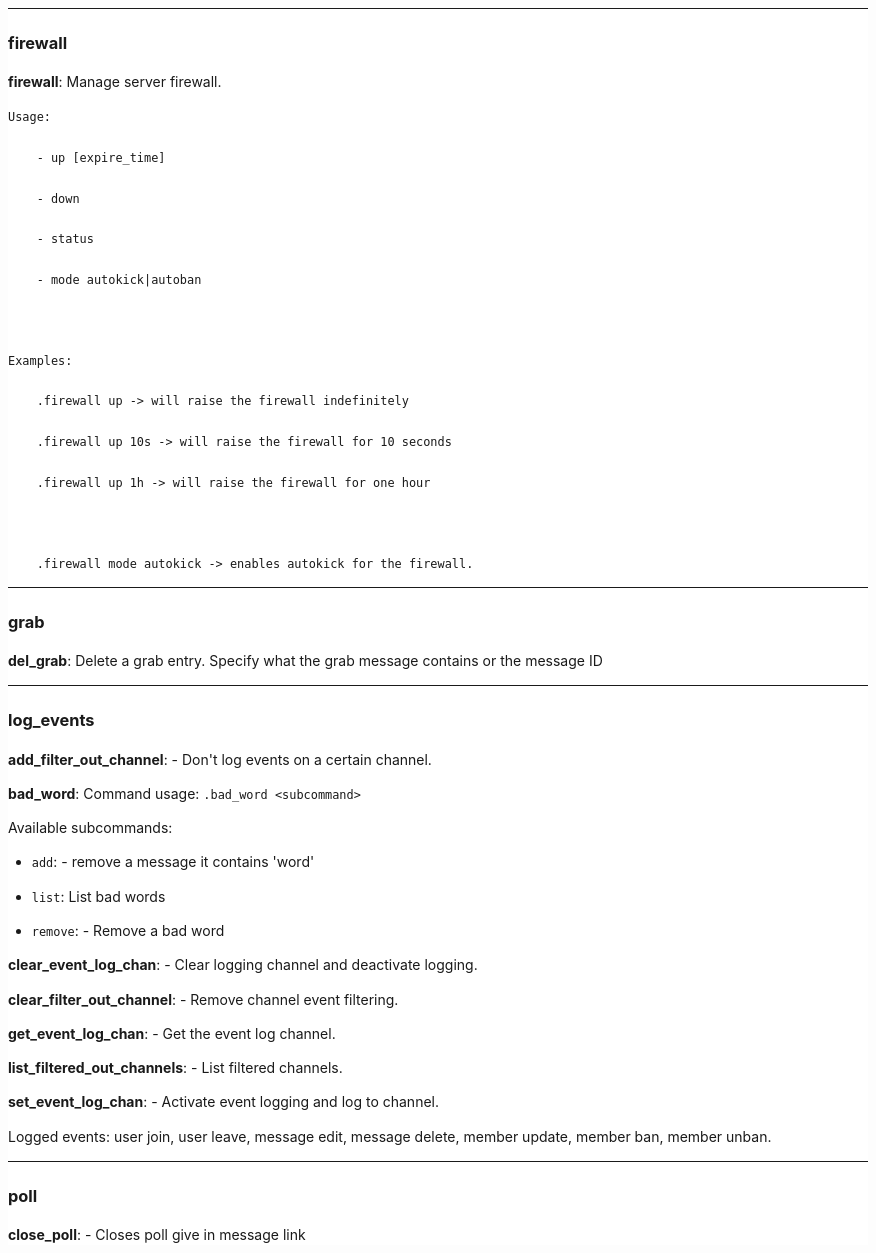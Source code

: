 ------
### firewall 
**firewall**: Manage server firewall.



    Usage:

        - up [expire_time]

        - down

        - status

        - mode autokick|autoban



    Examples:

        .firewall up -> will raise the firewall indefinitely

        .firewall up 10s -> will raise the firewall for 10 seconds

        .firewall up 1h -> will raise the firewall for one hour



        .firewall mode autokick -> enables autokick for the firewall.

------
### grab 
**del_grab**: Delete a grab entry. Specify what the grab message contains or the message ID

------
### log_events 
**add_filter_out_channel**: <channel> - Don't log events on a certain channel.

**bad_word**: Command usage: `.bad_word <subcommand>`

Available subcommands:

- `add`: <word> - remove a message it contains 'word'

- `list`: List bad words

- `remove`: <word> - Remove a bad word

**clear_event_log_chan**: <channel> - Clear logging channel and deactivate logging.

**clear_filter_out_channel**: <channel> - Remove channel event filtering.

**get_event_log_chan**: <channel> - Get the event log channel.

**list_filtered_out_channels**: <channel> - List filtered channels.

**set_event_log_chan**: <channel> - Activate event logging and log to channel.

Logged events: user join, user leave, message edit, message delete, member update, member ban, member unban.

------
### poll 
**close_poll**: <message link> - Closes poll give in message link
